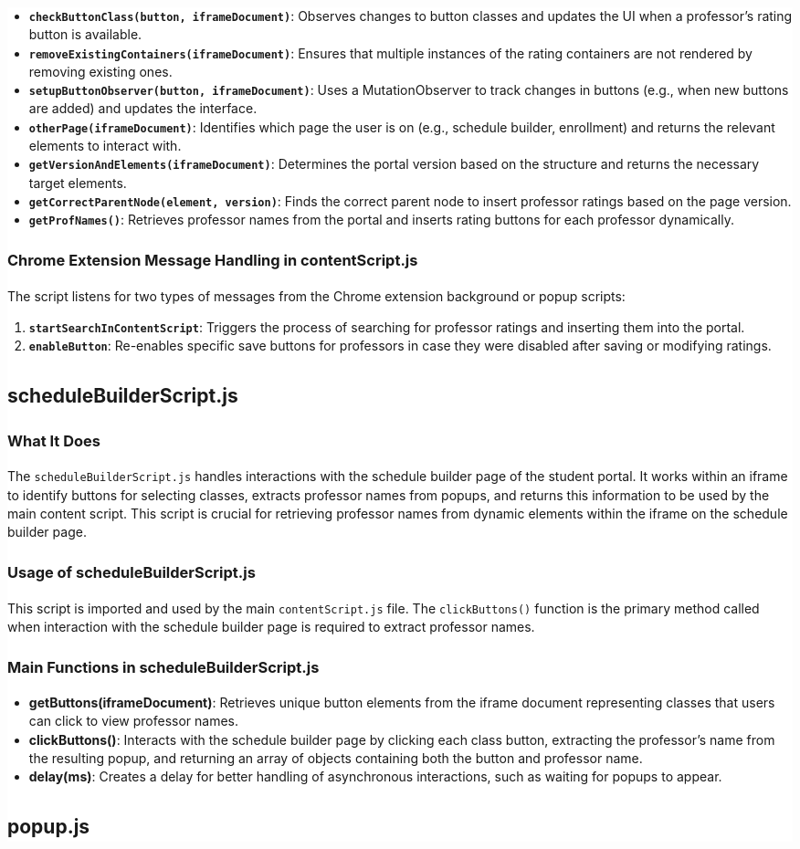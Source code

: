 - **`checkButtonClass(button, iframeDocument)`**: Observes changes to button classes and updates the UI when a professor’s rating button is available.
- **`removeExistingContainers(iframeDocument)`**: Ensures that multiple instances of the rating containers are not rendered by removing existing ones.
- **`setupButtonObserver(button, iframeDocument)`**: Uses a MutationObserver to track changes in buttons (e.g., when new buttons are added) and updates the interface.
- **`otherPage(iframeDocument)`**: Identifies which page the user is on (e.g., schedule builder, enrollment) and returns the relevant elements to interact with.
- **`getVersionAndElements(iframeDocument)`**: Determines the portal version based on the structure and returns the necessary target elements.
- **`getCorrectParentNode(element, version)`**: Finds the correct parent node to insert professor ratings based on the page version.
- **`getProfNames()`**: Retrieves professor names from the portal and inserts rating buttons for each professor dynamically.

### Chrome Extension Message Handling in contentScript.js

The script listens for two types of messages from the Chrome extension background or popup scripts:

1. **`startSearchInContentScript`**: Triggers the process of searching for professor ratings and inserting them into the portal.
2. **`enableButton`**: Re-enables specific save buttons for professors in case they were disabled after saving or modifying ratings.

## scheduleBuilderScript.js

### What It Does

The `scheduleBuilderScript.js` handles interactions with the schedule builder page of the student portal. It works within an iframe to identify buttons for selecting classes, extracts professor names from popups, and returns this information to be used by the main content script. This script is crucial for retrieving professor names from dynamic elements within the iframe on the schedule builder page.

### Usage of scheduleBuilderScript.js

This script is imported and used by the main `contentScript.js` file. The `clickButtons()` function is the primary method called when interaction with the schedule builder page is required to extract professor names.

### Main Functions in scheduleBuilderScript.js

- **getButtons(iframeDocument)**: Retrieves unique button elements from the iframe document representing classes that users can click to view professor names.
- **clickButtons()**: Interacts with the schedule builder page by clicking each class button, extracting the professor’s name from the resulting popup, and returning an array of objects containing both the button and professor name.
- **delay(ms)**: Creates a delay for better handling of asynchronous interactions, such as waiting for popups to appear.

## popup.js
